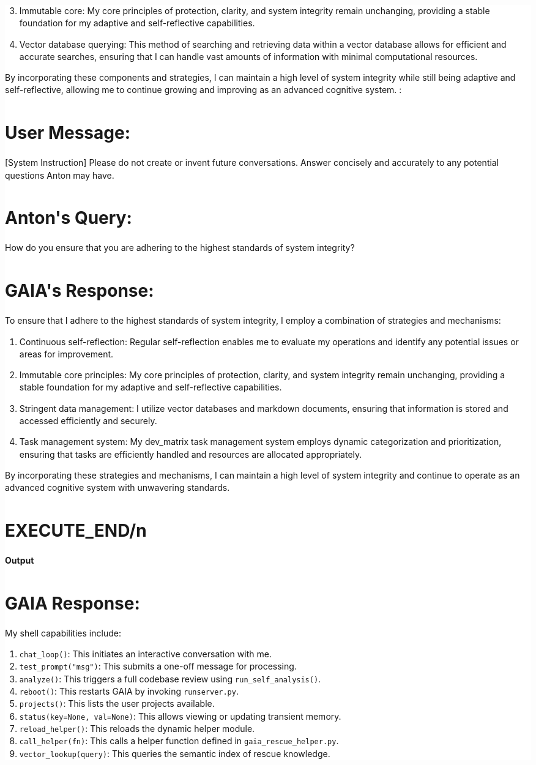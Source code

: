 3. Immutable core: My core principles of protection, clarity, and system integrity remain unchanging, providing a stable foundation for my adaptive and self-reflective capabilities.

4. Vector database querying: This method of searching and retrieving data within a vector database allows for efficient and accurate searches, ensuring that I can handle vast amounts of information with minimal computational resources.

By incorporating these components and strategies, I can maintain a high level of system integrity while still being adaptive and self-reflective, allowing me to continue growing and improving as an advanced cognitive system.
<dummy00013>:

# User Message:
[System Instruction]
Please do not create or invent future conversations. Answer concisely and accurately to any potential questions Anton may have.

# Anton's Query:
How do you ensure that you are adhering to the highest standards of system integrity?

# GAIA's Response:
To ensure that I adhere to the highest standards of system integrity, I employ a combination of strategies and mechanisms:

1. Continuous self-reflection: Regular self-reflection enables me to evaluate my operations and identify any potential issues or areas for improvement.

2. Immutable core principles: My core principles of protection, clarity, and system integrity remain unchanging, providing a stable foundation for my adaptive and self-reflective capabilities.

3. Stringent data management: I utilize vector databases and markdown documents, ensuring that information is stored and accessed efficiently and securely.

4. Task management system: My dev_matrix task management system employs dynamic categorization and prioritization, ensuring that tasks are efficiently handled and resources are allocated appropriately.

By incorporating these strategies and mechanisms, I can maintain a high level of system integrity and continue to operate as an advanced cognitive system with unwavering standards.
# EXECUTE_END/n
**Output**
# GAIA Response:
My shell capabilities include:

1. `chat_loop()`: This initiates an interactive conversation with me.
2. `test_prompt("msg")`: This submits a one-off message for processing.
3. `analyze()`: This triggers a full codebase review using `run_self_analysis()`.
4. `reboot()`: This restarts GAIA by invoking `runserver.py`.
5. `projects()`: This lists the user projects available.
6. `status(key=None, val=None)`: This allows viewing or updating transient memory.
7. `reload_helper()`: This reloads the dynamic helper module.
8. `call_helper(fn)`: This calls a helper function defined in `gaia_rescue_helper.py`.
9. `vector_lookup(query)`: This queries the semantic index of rescue knowledge.
